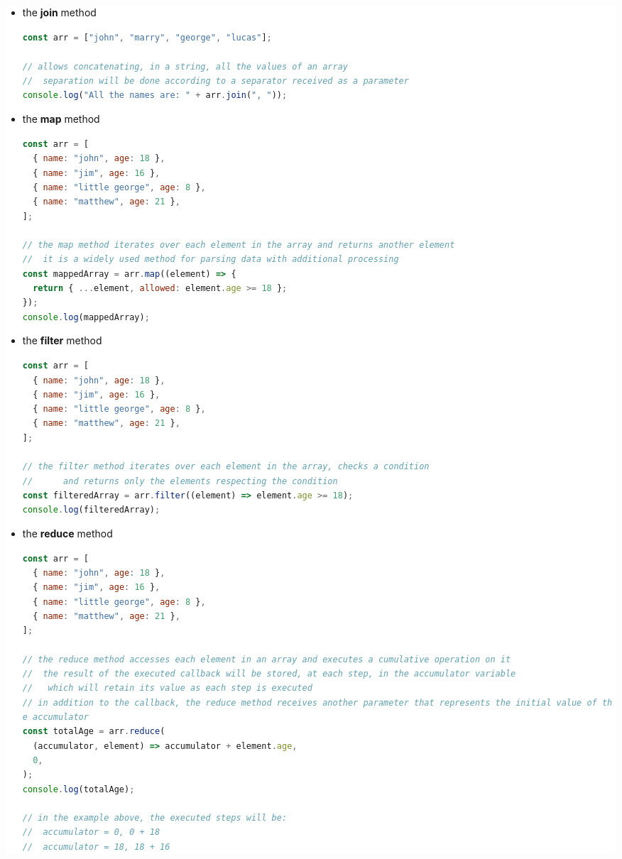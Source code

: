 - the **join** method

  ```javascript
  const arr = ["john", "marry", "george", "lucas"];

  // allows concatenating, in a string, all the values of an array
  //  separation will be done according to a separator received as a parameter
  console.log("All the names are: " + arr.join(", "));
  ```

- the **map** method

  ```javascript
  const arr = [
    { name: "john", age: 18 },
    { name: "jim", age: 16 },
    { name: "little george", age: 8 },
    { name: "matthew", age: 21 },
  ];

  // the map method iterates over each element in the array and returns another element
  //  it is a widely used method for parsing data with additional processing
  const mappedArray = arr.map((element) => {
    return { ...element, allowed: element.age >= 18 };
  });
  console.log(mappedArray);
  ```

- the **filter** method

  ```javascript
  const arr = [
    { name: "john", age: 18 },
    { name: "jim", age: 16 },
    { name: "little george", age: 8 },
    { name: "matthew", age: 21 },
  ];

  // the filter method iterates over each element in the array, checks a condition
  //      and returns only the elements respecting the condition
  const filteredArray = arr.filter((element) => element.age >= 18);
  console.log(filteredArray);
  ```

- the **reduce** method

  ```javascript
  const arr = [
    { name: "john", age: 18 },
    { name: "jim", age: 16 },
    { name: "little george", age: 8 },
    { name: "matthew", age: 21 },
  ];

  // the reduce method accesses each element in an array and executes a cumulative operation on it
  //  the result of the executed callback will be stored, at each step, in the accumulator variable
  //   which will retain its value as each step is executed
  // in addition to the callback, the reduce method receives another parameter that represents the initial value of the accumulator
  const totalAge = arr.reduce(
    (accumulator, element) => accumulator + element.age,
    0,
  );
  console.log(totalAge);

  // in the example above, the executed steps will be:
  //  accumulator = 0, 0 + 18
  //  accumulator = 18, 18 + 16
  ```